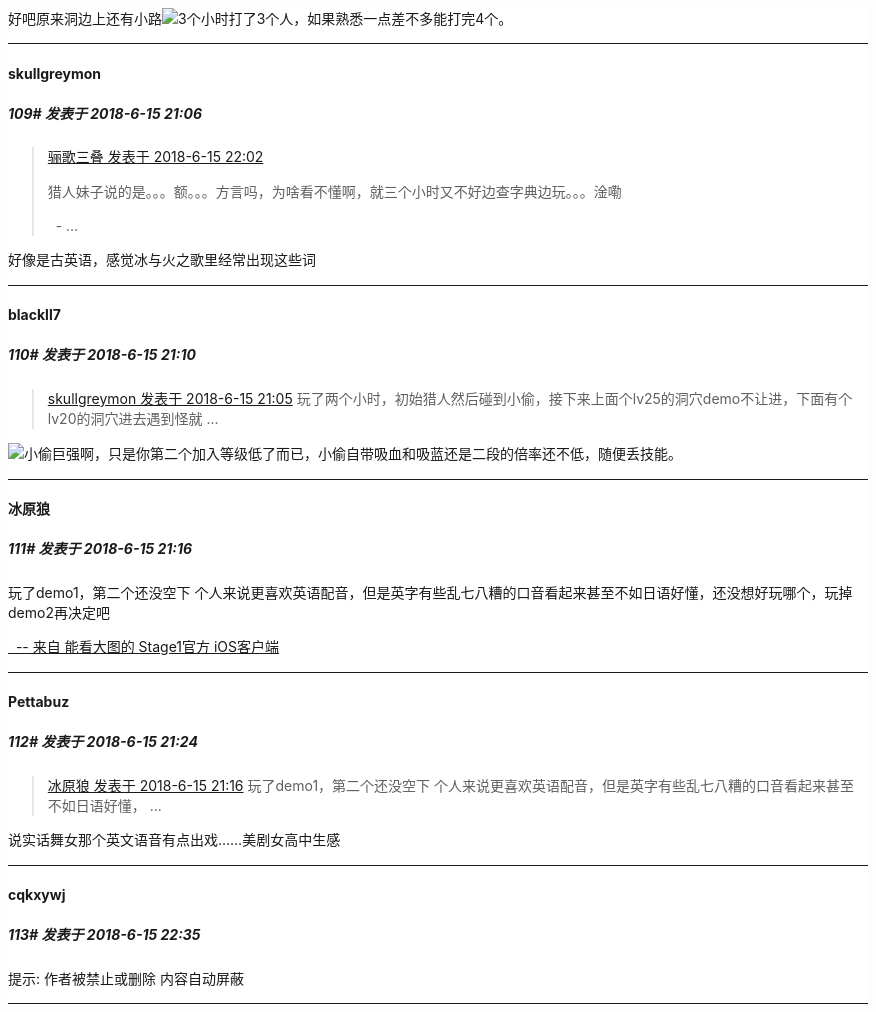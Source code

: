 好吧原来洞边上还有小路<img src="https://static.saraba1st.com/image/smiley/face2017/068.png" referrerpolicy="no-referrer">3个小时打了3个人，如果熟悉一点差不多能打完4个。

*****

####  skullgreymon  
##### 109#       发表于 2018-6-15 21:06

<blockquote><a href="httphttps://bbs.saraba1st.com/2b/forum.php?mod=redirect&amp;goto=findpost&amp;pid=40003174&amp;ptid=1711545" target="_blank">骊歌三叠 发表于 2018-6-15 22:02</a>

猎人妹子说的是。。。额。。。方言吗，为啥看不懂啊，就三个小时又不好边查字典边玩。。。淦嘞

  - ...</blockquote>
好像是古英语，感觉冰与火之歌里经常出现这些词

*****

####  blackll7  
##### 110#       发表于 2018-6-15 21:10

<blockquote><a href="httphttps://bbs.saraba1st.com/2b/forum.php?mod=redirect&amp;goto=findpost&amp;pid=40003192&amp;ptid=1711545" target="_blank">skullgreymon 发表于 2018-6-15 21:05</a>
玩了两个小时，初始猎人然后碰到小偷，接下来上面个lv25的洞穴demo不让进，下面有个lv20的洞穴进去遇到怪就 ...</blockquote>
<img src="https://static.saraba1st.com/image/smiley/carton2017/001.png" referrerpolicy="no-referrer">小偷巨强啊，只是你第二个加入等级低了而已，小偷自带吸血和吸蓝还是二段的倍率还不低，随便丢技能。

*****

####  冰原狼  
##### 111#       发表于 2018-6-15 21:16

玩了demo1，第二个还没空下
个人来说更喜欢英语配音，但是英字有些乱七八糟的口音看起来甚至不如日语好懂，还没想好玩哪个，玩掉demo2再决定吧

[  -- 来自 能看大图的 Stage1官方 iOS客户端](https://itunes.apple.com/fi/app/saraba1st/id1221237470?mt=8)

*****

####  Pettabuz  
##### 112#       发表于 2018-6-15 21:24

<blockquote><a href="httphttps://bbs.saraba1st.com/2b/forum.php?mod=redirect&amp;goto=findpost&amp;pid=40003291&amp;ptid=1711545" target="_blank">冰原狼 发表于 2018-6-15 21:16</a>
玩了demo1，第二个还没空下
个人来说更喜欢英语配音，但是英字有些乱七八糟的口音看起来甚至不如日语好懂， ...</blockquote>
说实话舞女那个英文语音有点出戏……美剧女高中生感

*****

####  cqkxywj  
##### 113#       发表于 2018-6-15 22:35

提示: 作者被禁止或删除 内容自动屏蔽

*****
